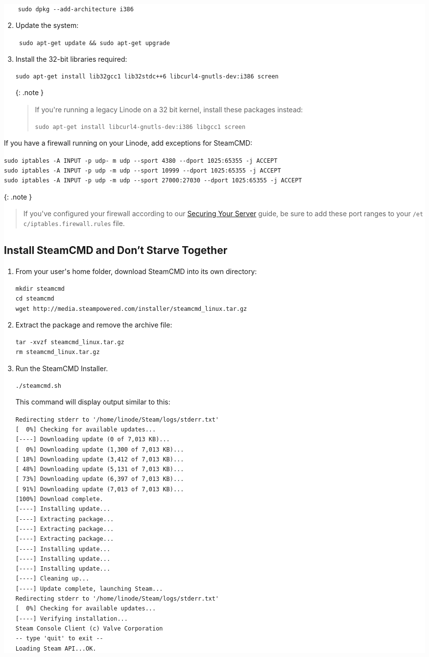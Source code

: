         sudo dpkg --add-architecture i386

2.  Update the system:

         sudo apt-get update && sudo apt-get upgrade

3.  Install the 32-bit libraries required:

        sudo apt-get install lib32gcc1 lib32stdc++6 libcurl4-gnutls-dev:i386 screen

    {: .note }
    > If you're running a legacy Linode on a 32 bit kernel, install these packages instead:
    >
    >     sudo apt-get install libcurl4-gnutls-dev:i386 libgcc1 screen

If you have a firewall running on your Linode, add exceptions for SteamCMD:

    sudo iptables -A INPUT -p udp- m udp --sport 4380 --dport 1025:65355 -j ACCEPT
    sudo iptables -A INPUT -p udp -m udp --sport 10999 --dport 1025:65355 -j ACCEPT
    sudo iptables -A INPUT -p udp -m udp --sport 27000:27030 --dport 1025:65355 -j ACCEPT

{: .note }
> If you've configured your firewall according to our [Securing Your Server](/docs/security/securing-your-server) guide, be sure to add these port ranges to your `/etc/iptables.firewall.rules` file.

## Install SteamCMD and Don’t Starve Together

1.  From your user's home folder, download SteamCMD into its own directory:

        mkdir steamcmd
        cd steamcmd
        wget http://media.steampowered.com/installer/steamcmd_linux.tar.gz

3.  Extract the package and remove the archive file:

        tar -xvzf steamcmd_linux.tar.gz
        rm steamcmd_linux.tar.gz

4.  Run the SteamCMD Installer.

        ./steamcmd.sh

    This command will display output similar to this:

        Redirecting stderr to '/home/linode/Steam/logs/stderr.txt'
        [  0%] Checking for available updates...
        [----] Downloading update (0 of 7,013 KB)...
        [  0%] Downloading update (1,300 of 7,013 KB)...
        [ 18%] Downloading update (3,412 of 7,013 KB)...
        [ 48%] Downloading update (5,131 of 7,013 KB)...
        [ 73%] Downloading update (6,397 of 7,013 KB)...
        [ 91%] Downloading update (7,013 of 7,013 KB)...
        [100%] Download complete.
        [----] Installing update...
        [----] Extracting package...
        [----] Extracting package...
        [----] Extracting package...
        [----] Installing update...
        [----] Installing update...
        [----] Installing update...
        [----] Cleaning up...
        [----] Update complete, launching Steam...
        Redirecting stderr to '/home/linode/Steam/logs/stderr.txt'
        [  0%] Checking for available updates...
        [----] Verifying installation...
        Steam Console Client (c) Valve Corporation
        -- type 'quit' to exit --
        Loading Steam API...OK.
